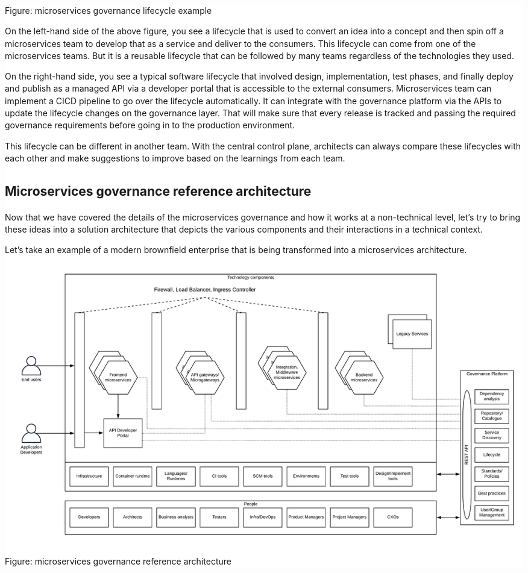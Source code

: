 Figure: microservices governance lifecycle example

On the left-hand side of the above figure, you see a lifecycle that is used to convert an idea into a concept and then spin off a microservices team to develop that as a service and deliver to the consumers. This lifecycle can come from one of the microservices teams. But it is a reusable lifecycle that can be followed by many teams regardless of the technologies they used. 

On the right-hand side, you see a typical software lifecycle that involved design, implementation, test phases, and finally deploy and publish as a managed API via a developer portal that is accessible to the external consumers. Microservices team can implement a CICD pipeline to go over the lifecycle automatically. It can integrate with the governance platform via the APIs to update the lifecycle changes on the governance layer. That will make sure that every release is tracked and passing the required governance requirements before going in to the production environment. 

This lifecycle can be different in another team. With the central control plane, architects can always compare these lifecycles with each other and make suggestions to improve based on the learnings from each team. 

## Microservices governance reference architecture
Now that we have covered the details of the microservices governance and how it works at a non-technical level, let’s try to bring these ideas into a solution architecture that depicts the various components and their interactions in a technical context. 

Let’s take an example of a modern brownfield enterprise that is being transformed into a microservices architecture.

![microservices governance reference architecture](images/microservices-governance-4.png)

Figure: microservices governance reference architecture
